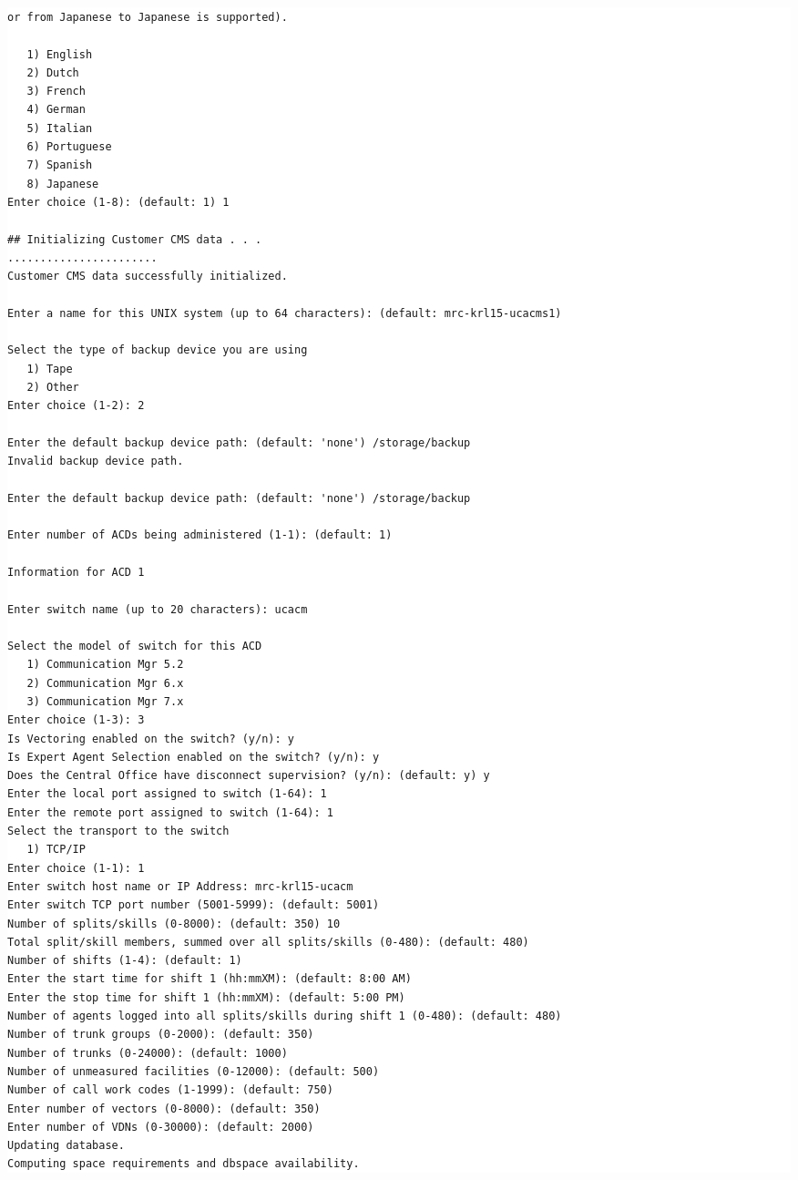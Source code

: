 ```shellsession hl_lines="12"
or from Japanese to Japanese is supported).

   1) English
   2) Dutch
   3) French
   4) German
   5) Italian
   6) Portuguese
   7) Spanish
   8) Japanese
Enter choice (1-8): (default: 1) 1

## Initializing Customer CMS data . . .
.......................
Customer CMS data successfully initialized.

Enter a name for this UNIX system (up to 64 characters): (default: mrc-krl15-ucacms1)

Select the type of backup device you are using
   1) Tape
   2) Other
Enter choice (1-2): 2

Enter the default backup device path: (default: 'none') /storage/backup
Invalid backup device path.

Enter the default backup device path: (default: 'none') /storage/backup

Enter number of ACDs being administered (1-1): (default: 1)

Information for ACD 1

Enter switch name (up to 20 characters): ucacm

Select the model of switch for this ACD
   1) Communication Mgr 5.2
   2) Communication Mgr 6.x
   3) Communication Mgr 7.x
Enter choice (1-3): 3
Is Vectoring enabled on the switch? (y/n): y
Is Expert Agent Selection enabled on the switch? (y/n): y
Does the Central Office have disconnect supervision? (y/n): (default: y) y
Enter the local port assigned to switch (1-64): 1
Enter the remote port assigned to switch (1-64): 1
Select the transport to the switch
   1) TCP/IP
Enter choice (1-1): 1
Enter switch host name or IP Address: mrc-krl15-ucacm
Enter switch TCP port number (5001-5999): (default: 5001)
Number of splits/skills (0-8000): (default: 350) 10
Total split/skill members, summed over all splits/skills (0-480): (default: 480)
Number of shifts (1-4): (default: 1)
Enter the start time for shift 1 (hh:mmXM): (default: 8:00 AM)
Enter the stop time for shift 1 (hh:mmXM): (default: 5:00 PM)
Number of agents logged into all splits/skills during shift 1 (0-480): (default: 480)
Number of trunk groups (0-2000): (default: 350)
Number of trunks (0-24000): (default: 1000)
Number of unmeasured facilities (0-12000): (default: 500)
Number of call work codes (1-1999): (default: 750)
Enter number of vectors (0-8000): (default: 350)
Enter number of VDNs (0-30000): (default: 2000)
Updating database.
Computing space requirements and dbspace availability.
```